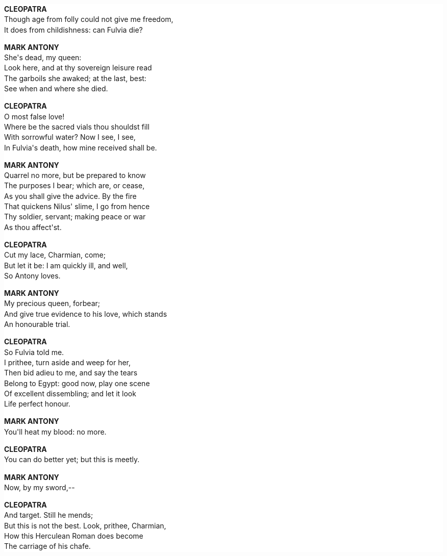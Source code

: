 **CLEOPATRA**  
Though age from folly could not give me freedom,  
It does from childishness: can Fulvia die?

**MARK ANTONY**  
She's dead, my queen:  
Look here, and at thy sovereign leisure read  
The garboils she awaked; at the last, best:  
See when and where she died.

**CLEOPATRA**  
O most false love!  
Where be the sacred vials thou shouldst fill  
With sorrowful water? Now I see, I see,  
In Fulvia's death, how mine received shall be.

**MARK ANTONY**  
Quarrel no more, but be prepared to know  
The purposes I bear; which are, or cease,  
As you shall give the advice. By the fire  
That quickens Nilus' slime, I go from hence  
Thy soldier, servant; making peace or war  
As thou affect'st.

**CLEOPATRA**  
Cut my lace, Charmian, come;  
But let it be: I am quickly ill, and well,  
So Antony loves.

**MARK ANTONY**  
My precious queen, forbear;  
And give true evidence to his love, which stands  
An honourable trial.

**CLEOPATRA**  
So Fulvia told me.  
I prithee, turn aside and weep for her,  
Then bid adieu to me, and say the tears  
Belong to Egypt: good now, play one scene  
Of excellent dissembling; and let it look  
Life perfect honour.

**MARK ANTONY**  
You'll heat my blood: no more.

**CLEOPATRA**  
You can do better yet; but this is meetly.

**MARK ANTONY**  
Now, by my sword,--

**CLEOPATRA**  
And target. Still he mends;  
But this is not the best. Look, prithee, Charmian,  
How this Herculean Roman does become  
The carriage of his chafe.
